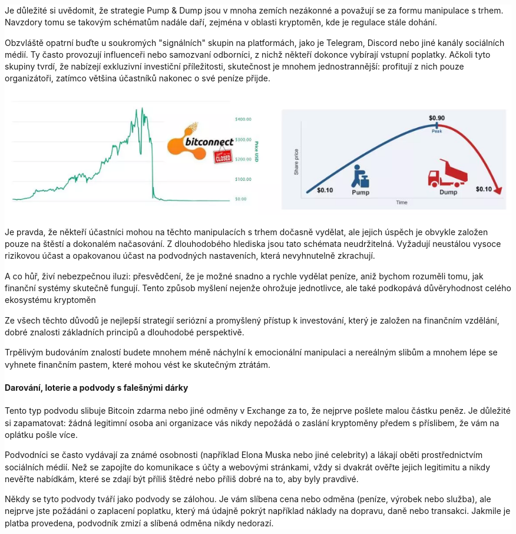 
Je důležité si uvědomit, že strategie Pump & Dump jsou v mnoha zemích nezákonné a považují se za formu manipulace s trhem. Navzdory tomu se takovým schématům nadále daří, zejména v oblasti kryptoměn, kde je regulace stále dohání.


Obzvláště opatrní buďte u soukromých "signálních" skupin na platformách, jako je Telegram, Discord nebo jiné kanály sociálních médií. Ty často provozují influenceři nebo samozvaní odborníci, z nichž někteří dokonce vybírají vstupní poplatky. Ačkoli tyto skupiny tvrdí, že nabízejí exkluzivní investiční příležitosti, skutečnost je mnohem jednostrannější: profitují z nich pouze organizátoři, zatímco většina účastníků nakonec o své peníze přijde.


![BTC102-Bitcoin](assets/fr/005.webp)


Je pravda, že někteří účastníci mohou na těchto manipulacích s trhem dočasně vydělat, ale jejich úspěch je obvykle založen pouze na štěstí a dokonalém načasování. Z dlouhodobého hlediska jsou tato schémata neudržitelná. Vyžadují neustálou vysoce rizikovou účast a opakovanou účast na podvodných nastaveních, která nevyhnutelně zkrachují.


A co hůř, živí nebezpečnou iluzi: přesvědčení, že je možné snadno a rychle vydělat peníze, aniž bychom rozuměli tomu, jak finanční systémy skutečně fungují. Tento způsob myšlení nejenže ohrožuje jednotlivce, ale také podkopává důvěryhodnost celého ekosystému kryptoměn


Ze všech těchto důvodů je nejlepší strategií seriózní a promyšlený přístup k investování, který je založen na finančním vzdělání, dobré znalosti základních principů a dlouhodobé perspektivě.

Trpělivým budováním znalostí budete mnohem méně náchylní k emocionální manipulaci a nereálným slibům a mnohem lépe se vyhnete finančním pastem, které mohou vést ke skutečným ztrátám.


#### Darování, loterie a podvody s falešnými dárky


Tento typ podvodu slibuje Bitcoin zdarma nebo jiné odměny v Exchange za to, že nejprve pošlete malou částku peněz. Je důležité si zapamatovat: žádná legitimní osoba ani organizace vás nikdy nepožádá o zaslání kryptoměny předem s příslibem, že vám na oplátku pošle více.


Podvodníci se často vydávají za známé osobnosti (například Elona Muska nebo jiné celebrity) a lákají oběti prostřednictvím sociálních médií. Než se zapojíte do komunikace s účty a webovými stránkami, vždy si dvakrát ověřte jejich legitimitu a nikdy nevěřte nabídkám, které se zdají být příliš štědré nebo příliš dobré na to, aby byly pravdivé.


Někdy se tyto podvody tváří jako podvody se zálohou. Je vám slíbena cena nebo odměna (peníze, výrobek nebo služba), ale nejprve jste požádáni o zaplacení poplatku, který má údajně pokrýt například náklady na dopravu, daně nebo transakci. Jakmile je platba provedena, podvodník zmizí a slíbená odměna nikdy nedorazí.

